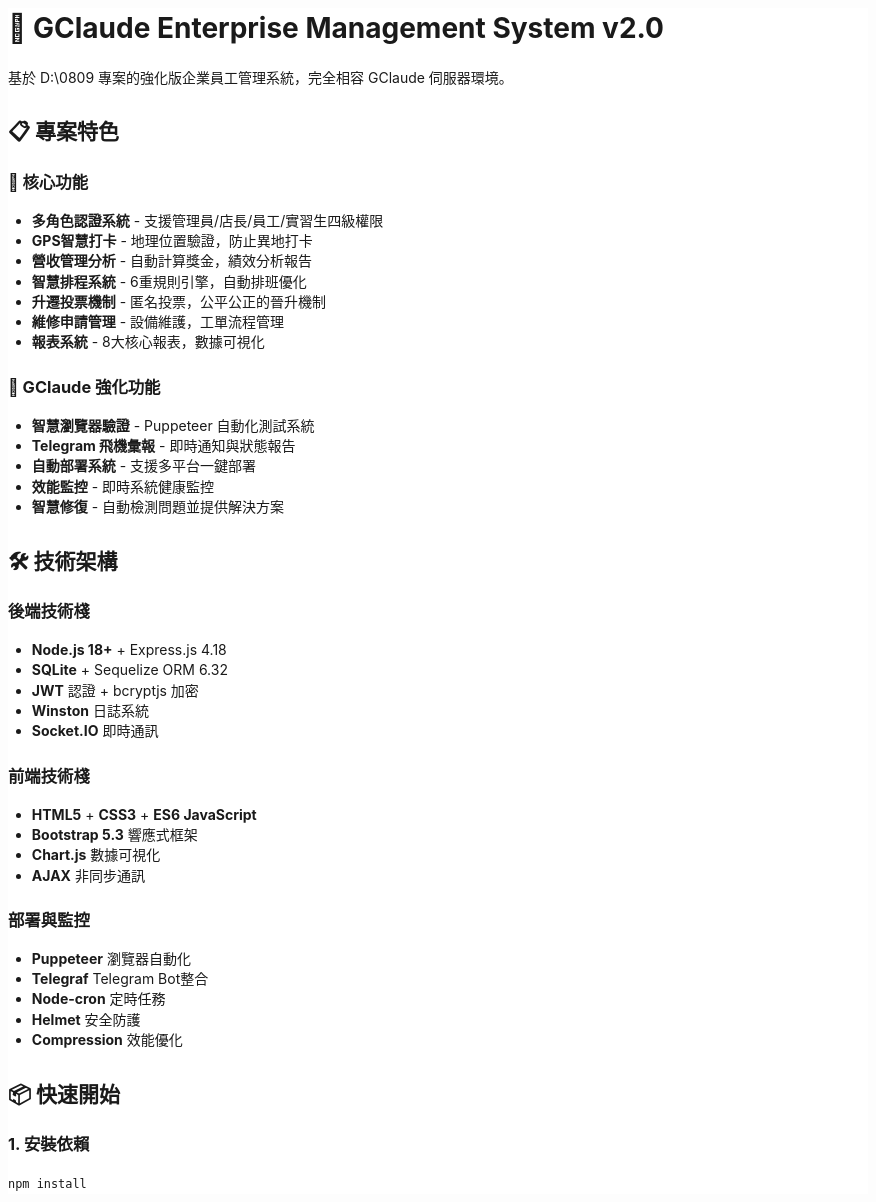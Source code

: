# 🚀 GClaude Enterprise Management System v2.0

基於 D:\0809 專案的強化版企業員工管理系統，完全相容 GClaude 伺服器環境。

## 📋 專案特色

### 🏢 核心功能
- **多角色認證系統** - 支援管理員/店長/員工/實習生四級權限
- **GPS智慧打卡** - 地理位置驗證，防止異地打卡
- **營收管理分析** - 自動計算獎金，績效分析報告
- **智慧排程系統** - 6重規則引擎，自動排班優化
- **升遷投票機制** - 匿名投票，公平公正的晉升機制
- **維修申請管理** - 設備維護，工單流程管理
- **報表系統** - 8大核心報表，數據可視化

### 🌟 GClaude 強化功能
- **智慧瀏覽器驗證** - Puppeteer 自動化測試系統
- **Telegram 飛機彙報** - 即時通知與狀態報告
- **自動部署系統** - 支援多平台一鍵部署
- **效能監控** - 即時系統健康監控
- **智慧修復** - 自動檢測問題並提供解決方案

## 🛠️ 技術架構

### 後端技術棧
- **Node.js 18+** + Express.js 4.18
- **SQLite** + Sequelize ORM 6.32
- **JWT** 認證 + bcryptjs 加密
- **Winston** 日誌系統
- **Socket.IO** 即時通訊

### 前端技術棧  
- **HTML5** + **CSS3** + **ES6 JavaScript**
- **Bootstrap 5.3** 響應式框架
- **Chart.js** 數據可視化
- **AJAX** 非同步通訊

### 部署與監控
- **Puppeteer** 瀏覽器自動化
- **Telegraf** Telegram Bot整合
- **Node-cron** 定時任務
- **Helmet** 安全防護
- **Compression** 效能優化

## 📦 快速開始

### 1. 安裝依賴
```bash
npm install
```
